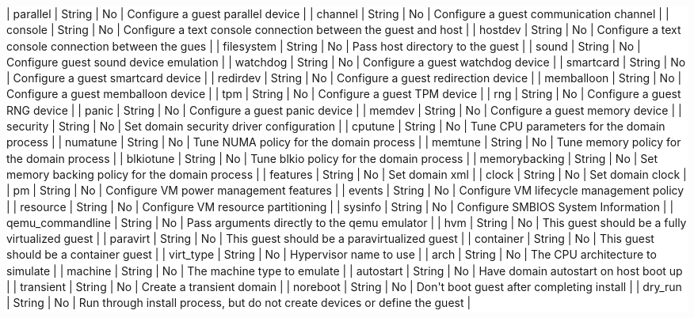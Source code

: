 | parallel | String | No | Configure a guest parallel device | 
| channel | String | No | Configure a guest communication channel | 
| console | String | No | Configure a text console connection between the guest and host | 
| hostdev | String | No | Configure a text console connection between the gues | 
| filesystem | String | No | Pass host directory to the guest | 
| sound | String | No | Configure guest sound device emulation | 
| watchdog | String | No | Configure a guest watchdog device | 
| smartcard | String | No | Configure a guest smartcard device | 
| redirdev | String | No | Configure a guest redirection device | 
| memballoon | String | No | Configure a guest memballoon device | 
| tpm | String | No | Configure a guest TPM device | 
| rng | String | No | Configure a guest RNG device | 
| panic | String | No | Configure a guest panic device | 
| memdev | String | No | Configure a guest memory device | 
| security | String | No | Set domain security driver configuration | 
| cputune | String | No | Tune CPU parameters for the domain process | 
| numatune | String | No | Tune NUMA policy for the domain process | 
| memtune | String | No | Tune memory policy for the domain process | 
| blkiotune | String | No | Tune blkio policy for the domain process | 
| memorybacking | String | No | Set memory backing policy for the domain process | 
| features | String | No | Set domain xml | 
| clock | String | No | Set domain clock | 
| pm | String | No | Configure VM power management features | 
| events | String | No | Configure VM lifecycle management policy | 
| resource | String | No | Configure VM resource partitioning | 
| sysinfo | String | No | Configure SMBIOS System Information | 
| qemu_commandline | String | No | Pass arguments directly to the qemu emulator | 
| hvm | String | No | This guest should be a fully virtualized guest | 
| paravirt | String | No | This guest should be a paravirtualized guest | 
| container | String | No | This guest should be a container guest | 
| virt_type | String | No | Hypervisor name to use | 
| arch | String | No | The CPU architecture to simulate | 
| machine | String | No | The machine type to emulate | 
| autostart | String | No | Have domain autostart on host boot up | 
| transient | String | No | Create a transient domain | 
| noreboot | String | No | Don't boot guest after completing install | 
| dry_run | String | No | Run through install process, but do not create devices or define the guest | 